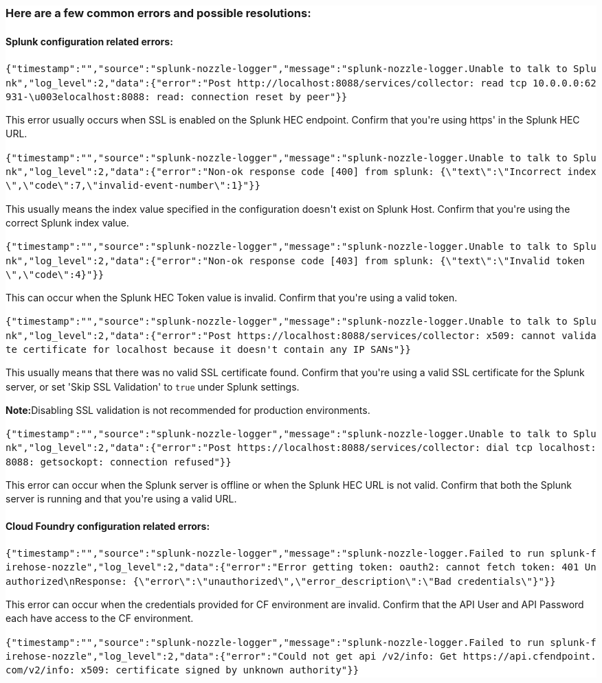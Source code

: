 
### Here are a few common errors and possible resolutions:

#### Splunk configuration related errors:

<pre class="terminal">{"timestamp":"<time>","source":"splunk-nozzle-logger","message":"splunk-nozzle-logger.Unable to talk to Splunk","log_level":2,"data":{"error":"Post http://localhost:8088/services/collector: read tcp 10.0.0.0:62931-\u003elocalhost:8088: read: connection reset by peer"}}</pre>

This error usually occurs when SSL is enabled on the Splunk HEC endpoint. Confirm that you're using https' in the Splunk HEC URL.


<pre class="terminal">{"timestamp":"<time>","source":"splunk-nozzle-logger","message":"splunk-nozzle-logger.Unable to talk to Splunk","log_level":2,"data":{"error":"Non-ok response code [400] from splunk: {\"text\":\"Incorrect index\",\"code\":7,\"invalid-event-number\":1}"}}</pre>

This usually means the index value specified in the configuration doesn't exist on Splunk Host. Confirm that you're using the correct Splunk index value.

  
<pre class="terminal">{"timestamp":"<time>","source":"splunk-nozzle-logger","message":"splunk-nozzle-logger.Unable to talk to Splunk","log_level":2,"data":{"error":"Non-ok response code [403] from splunk: {\"text\":\"Invalid token\",\"code\":4}"}}</pre>

This can occur when the Splunk HEC Token value is invalid. Confirm that you're using a valid token.

<pre class="terminal">{"timestamp":"<time>","source":"splunk-nozzle-logger","message":"splunk-nozzle-logger.Unable to talk to Splunk","log_level":2,"data":{"error":"Post https://localhost:8088/services/collector: x509: cannot validate certificate for localhost because it doesn't contain any IP SANs"}}</pre>

This usually means that there was no valid SSL certificate found. Confirm that you're using a valid SSL certificate for the Splunk server, or set 'Skip SSL Validation' to `true` under Splunk settings.

<p class="note"><strong>Note:</strong>Disabling SSL validation is not recommended for production environments.</p>


<pre class="terminal">{"timestamp":"<time>","source":"splunk-nozzle-logger","message":"splunk-nozzle-logger.Unable to talk to Splunk","log_level":2,"data":{"error":"Post https://localhost:8088/services/collector: dial tcp localhost:8088: getsockopt: connection refused"}}</pre>

This error can occur when the Splunk server is offline or when the Splunk HEC URL is not valid. Confirm that both the Splunk server is running and that you're using a valid URL. 

#### Cloud Foundry configuration related errors:

<pre class="terminal">{"timestamp":"<time>","source":"splunk-nozzle-logger","message":"splunk-nozzle-logger.Failed to run splunk-firehose-nozzle","log_level":2,"data":{"error":"Error getting token: oauth2: cannot fetch token: 401 Unauthorized\nResponse: {\"error\":\"unauthorized\",\"error_description\":\"Bad credentials\"}"}}</pre>

This error can occur when the credentials provided for CF environment are invalid. Confirm that the API User and API Password each have access to the CF environment. 


<pre class="terminal">{"timestamp":"<time>","source":"splunk-nozzle-logger","message":"splunk-nozzle-logger.Failed to run splunk-firehose-nozzle","log_level":2,"data":{"error":"Could not get api /v2/info: Get https://api.cfendpoint.com/v2/info: x509: certificate signed by unknown authority"}}</pre>
